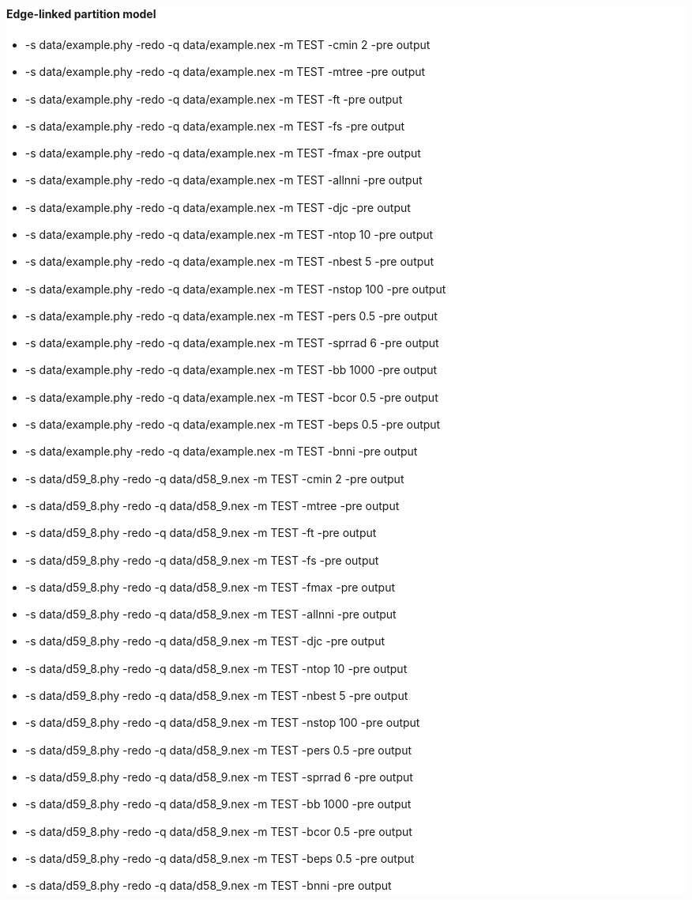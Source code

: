 #### Edge-linked partition model

-  -s data/example.phy -redo -q data/example.nex -m TEST -cmin 2 -pre output
-  -s data/example.phy -redo -q data/example.nex -m TEST -mtree -pre output
-  -s data/example.phy -redo -q data/example.nex -m TEST -ft -pre output
-  -s data/example.phy -redo -q data/example.nex -m TEST -fs -pre output
-  -s data/example.phy -redo -q data/example.nex -m TEST -fmax -pre output
-  -s data/example.phy -redo -q data/example.nex -m TEST -allnni -pre output
-  -s data/example.phy -redo -q data/example.nex -m TEST -djc -pre output
-  -s data/example.phy -redo -q data/example.nex -m TEST -ntop 10 -pre output
-  -s data/example.phy -redo -q data/example.nex -m TEST -nbest 5 -pre output
-  -s data/example.phy -redo -q data/example.nex -m TEST -nstop 100 -pre output
-  -s data/example.phy -redo -q data/example.nex -m TEST -pers 0.5 -pre output
-  -s data/example.phy -redo -q data/example.nex -m TEST -sprrad 6 -pre output
-  -s data/example.phy -redo -q data/example.nex -m TEST -bb 1000 -pre output
-  -s data/example.phy -redo -q data/example.nex -m TEST -bcor 0.5 -pre output
-  -s data/example.phy -redo -q data/example.nex -m TEST -beps 0.5 -pre output
-  -s data/example.phy -redo -q data/example.nex -m TEST -bnni -pre output

-  -s data/d59_8.phy -redo -q data/d58_9.nex -m TEST -cmin 2 -pre output
-  -s data/d59_8.phy -redo -q data/d58_9.nex -m TEST -mtree -pre output
-  -s data/d59_8.phy -redo -q data/d58_9.nex -m TEST -ft -pre output
-  -s data/d59_8.phy -redo -q data/d58_9.nex -m TEST -fs -pre output
-  -s data/d59_8.phy -redo -q data/d58_9.nex -m TEST -fmax -pre output
-  -s data/d59_8.phy -redo -q data/d58_9.nex -m TEST -allnni -pre output
-  -s data/d59_8.phy -redo -q data/d58_9.nex -m TEST -djc -pre output
-  -s data/d59_8.phy -redo -q data/d58_9.nex -m TEST -ntop 10 -pre output
-  -s data/d59_8.phy -redo -q data/d58_9.nex -m TEST -nbest 5 -pre output
-  -s data/d59_8.phy -redo -q data/d58_9.nex -m TEST -nstop 100 -pre output
-  -s data/d59_8.phy -redo -q data/d58_9.nex -m TEST -pers 0.5 -pre output
-  -s data/d59_8.phy -redo -q data/d58_9.nex -m TEST -sprrad 6 -pre output
-  -s data/d59_8.phy -redo -q data/d58_9.nex -m TEST -bb 1000 -pre output
-  -s data/d59_8.phy -redo -q data/d58_9.nex -m TEST -bcor 0.5 -pre output
-  -s data/d59_8.phy -redo -q data/d58_9.nex -m TEST -beps 0.5 -pre output
-  -s data/d59_8.phy -redo -q data/d58_9.nex -m TEST -bnni -pre output

